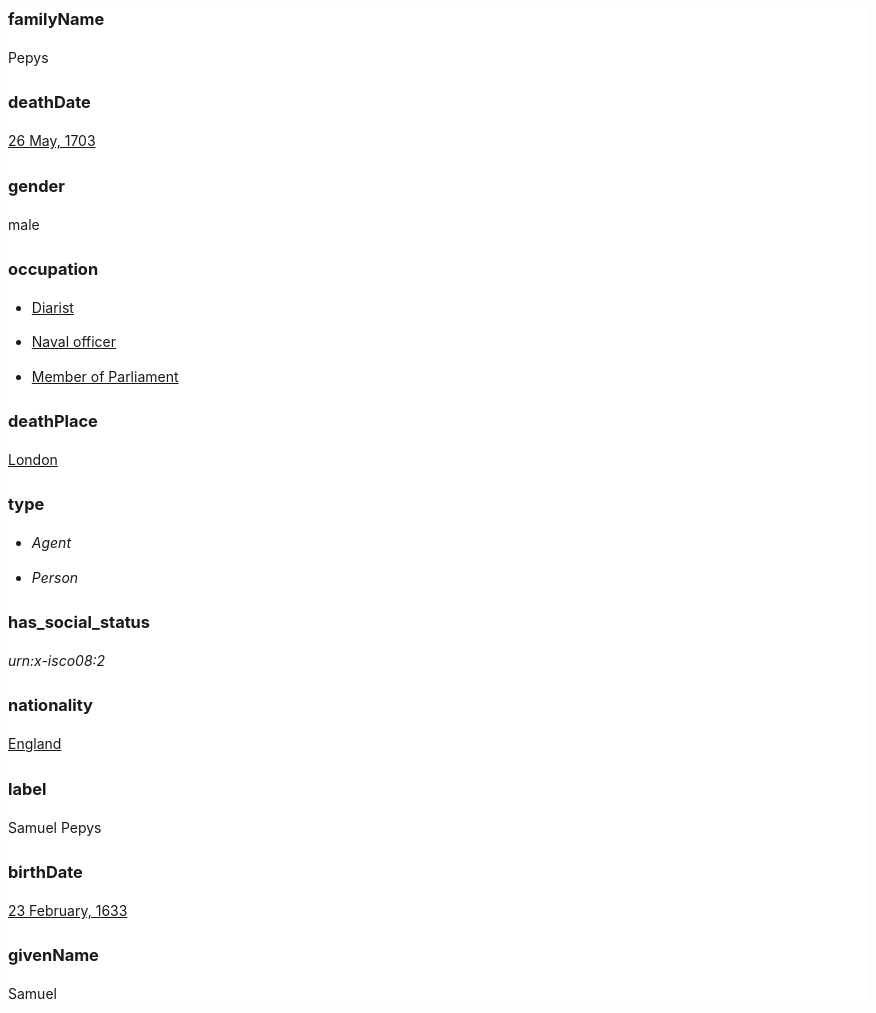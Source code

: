 ### familyName


Pepys

### deathDate


[26 May, 1703](#26-May-1703)

### gender


male

### occupation

 - [Diarist](#Diarist)

 - [Naval officer](#Naval-officer)

 - [Member of Parliament](#Member-of-Parliament)

### deathPlace


[London](#London)

### type

 - *Agent*

 - *Person*

### has_social_status


*urn:x-isco08:2*

### nationality


[England](#England)

### label


Samuel Pepys

### birthDate


[23 February, 1633](#23-February-1633)

### givenName


Samuel
